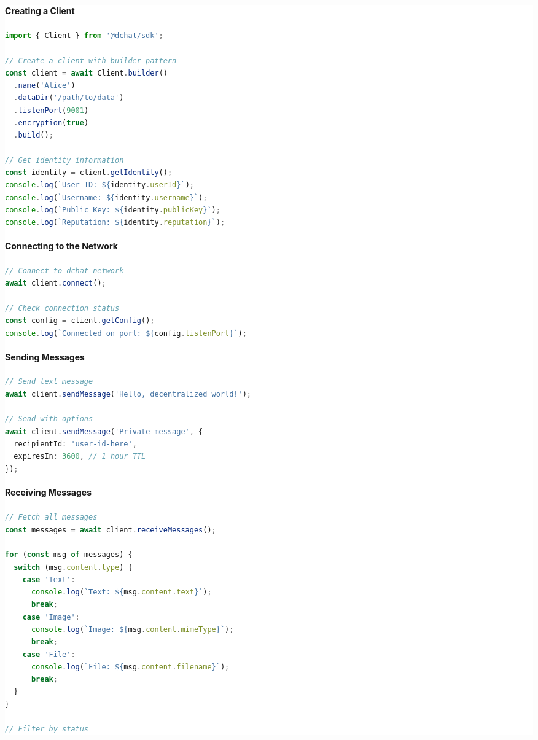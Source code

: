 #### Creating a Client

```typescript
import { Client } from '@dchat/sdk';

// Create a client with builder pattern
const client = await Client.builder()
  .name('Alice')
  .dataDir('/path/to/data')
  .listenPort(9001)
  .encryption(true)
  .build();

// Get identity information
const identity = client.getIdentity();
console.log(`User ID: ${identity.userId}`);
console.log(`Username: ${identity.username}`);
console.log(`Public Key: ${identity.publicKey}`);
console.log(`Reputation: ${identity.reputation}`);
```

#### Connecting to the Network

```typescript
// Connect to dchat network
await client.connect();

// Check connection status
const config = client.getConfig();
console.log(`Connected on port: ${config.listenPort}`);
```

#### Sending Messages

```typescript
// Send text message
await client.sendMessage('Hello, decentralized world!');

// Send with options
await client.sendMessage('Private message', {
  recipientId: 'user-id-here',
  expiresIn: 3600, // 1 hour TTL
});
```

#### Receiving Messages

```typescript
// Fetch all messages
const messages = await client.receiveMessages();

for (const msg of messages) {
  switch (msg.content.type) {
    case 'Text':
      console.log(`Text: ${msg.content.text}`);
      break;
    case 'Image':
      console.log(`Image: ${msg.content.mimeType}`);
      break;
    case 'File':
      console.log(`File: ${msg.content.filename}`);
      break;
  }
}

// Filter by status
```